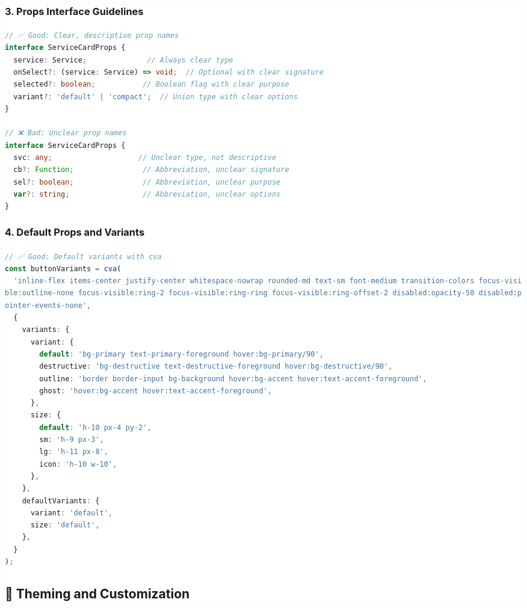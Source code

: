 ### 3. Props Interface Guidelines
```typescript
// ✅ Good: Clear, descriptive prop names
interface ServiceCardProps {
  service: Service;              // Always clear type
  onSelect?: (service: Service) => void;  // Optional with clear signature
  selected?: boolean;           // Boolean flag with clear purpose
  variant?: 'default' | 'compact';  // Union type with clear options
}

// ❌ Bad: Unclear prop names
interface ServiceCardProps {
  svc: any;                    // Unclear type, not descriptive
  cb?: Function;                // Abbreviation, unclear signature
  sel?: boolean;                // Abbreviation, unclear purpose
  var?: string;                 // Abbreviation, unclear options
}
```

### 4. Default Props and Variants
```typescript
// ✅ Good: Default variants with cva
const buttonVariants = cva(
  'inline-flex items-center justify-center whitespace-nowrap rounded-md text-sm font-medium transition-colors focus-visible:outline-none focus-visible:ring-2 focus-visible:ring-ring focus-visible:ring-offset-2 disabled:opacity-50 disabled:pointer-events-none',
  {
    variants: {
      variant: {
        default: 'bg-primary text-primary-foreground hover:bg-primary/90',
        destructive: 'bg-destructive text-destructive-foreground hover:bg-destructive/90',
        outline: 'border border-input bg-background hover:bg-accent hover:text-accent-foreground',
        ghost: 'hover:bg-accent hover:text-accent-foreground',
      },
      size: {
        default: 'h-10 px-4 py-2',
        sm: 'h-9 px-3',
        lg: 'h-11 px-8',
        icon: 'h-10 w-10',
      },
    },
    defaultVariants: {
      variant: 'default',
      size: 'default',
    },
  }
);
```

## 🎨 Theming and Customization
